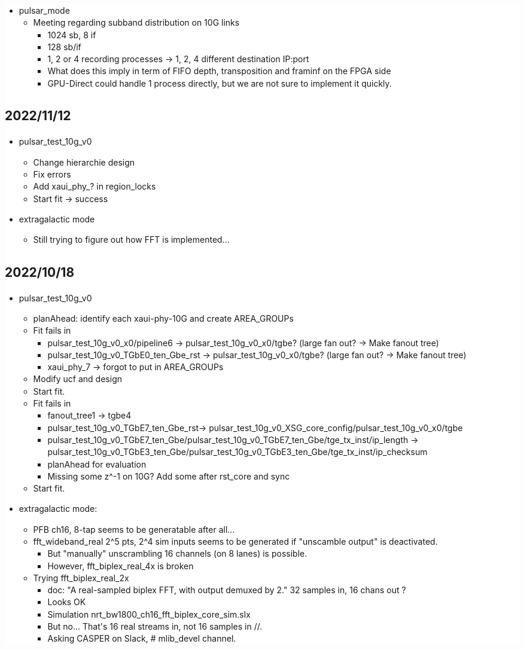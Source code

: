 - pulsar_mode
  - Meeting regarding subband distribution on 10G links
    - 1024 sb, 8 if
    - 128 sb/if
    - 1, 2 or 4 recording processes  -> 1, 2, 4 different destination IP:port
    - What does this imply in term of FIFO depth, transposition and framinf on the FPGA side
    - GPU-Direct could handle 1 process directly, but we are not sure to implement it quickly.


## 2022/11/12

- pulsar_test_10g_v0
  - Change hierarchie design
  - Fix errors
  - Add xaui_phy_? in region_locks
  - Start fit -> success

- extragalactic mode
  - Still trying to figure out how FFT is implemented...


## 2022/10/18

- pulsar_test_10g_v0
  - planAhead: identify each xaui-phy-10G and create AREA_GROUPs
  - Fit fails in
    - pulsar_test_10g_v0_x0/pipeline6 -> pulsar_test_10g_v0_x0/tgbe?  (large fan out? -> Make fanout tree)
    - pulsar_test_10g_v0_TGbE0_ten_Gbe_rst -> pulsar_test_10g_v0_x0/tgbe?  (large fan out? -> Make fanout tree)
    - xaui_phy_7  -> forgot to put in AREA_GROUPs
  - Modify ucf and design
  - Start fit.
  - Fit fails in
    - fanout_tree1 -> tgbe4
    - pulsar_test_10g_v0_TGbE7_ten_Gbe_rst-> pulsar_test_10g_v0_XSG_core_config/pulsar_test_10g_v0_x0/tgbe
    - pulsar_test_10g_v0_TGbE7_ten_Gbe/pulsar_test_10g_v0_TGbE7_ten_Gbe/tge_tx_inst/ip_length -> pulsar_test_10g_v0_TGbE3_ten_Gbe/pulsar_test_10g_v0_TGbE3_ten_Gbe/tge_tx_inst/ip_checksum
    - planAhead for evaluation
    - Missing some z^-1 on 10G?  Add some after rst_core and sync
  - Start fit.


- extragalactic mode:
  - PFB ch16, 8-tap seems to be generatable after all...
  - fft_wideband_real 2^5 pts, 2^4 sim inputs seems to be generated if "unscamble output" is deactivated.
    - But "manually" unscrambling 16 channels (on 8 lanes) is possible.
    - However, fft_biplex_real_4x is broken
  - Trying fft_biplex_real_2x
    - doc: "A real-sampled biplex FFT, with output demuxed by 2."   32 samples in, 16 chans out ?
    - Looks OK
    - Simulation nrt_bw1800_ch16_fft_biplex_core_sim.slx
    - But no...  That's 16 real streams in, not 16 samples in //.
    - Asking CASPER on Slack, # mlib_devel channel.